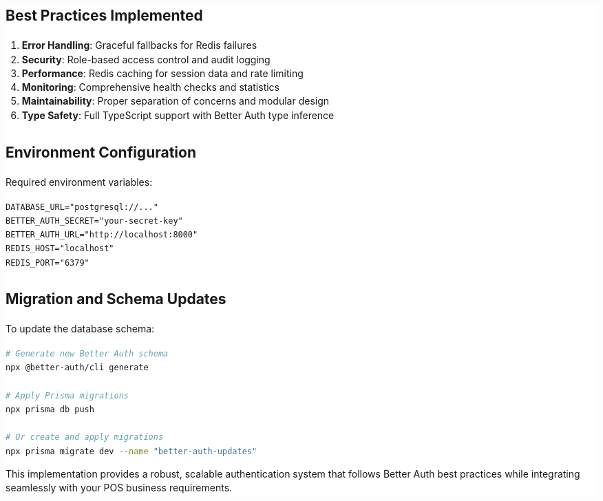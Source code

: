 ## Best Practices Implemented

1. **Error Handling**: Graceful fallbacks for Redis failures
2. **Security**: Role-based access control and audit logging
3. **Performance**: Redis caching for session data and rate limiting
4. **Monitoring**: Comprehensive health checks and statistics
5. **Maintainability**: Proper separation of concerns and modular design
6. **Type Safety**: Full TypeScript support with Better Auth type inference

## Environment Configuration

Required environment variables:
```env
DATABASE_URL="postgresql://..."
BETTER_AUTH_SECRET="your-secret-key"
BETTER_AUTH_URL="http://localhost:8000"
REDIS_HOST="localhost"
REDIS_PORT="6379"
```

## Migration and Schema Updates

To update the database schema:

```bash
# Generate new Better Auth schema
npx @better-auth/cli generate

# Apply Prisma migrations
npx prisma db push

# Or create and apply migrations
npx prisma migrate dev --name "better-auth-updates"
```

This implementation provides a robust, scalable authentication system that follows Better Auth best practices while integrating seamlessly with your POS business requirements.
